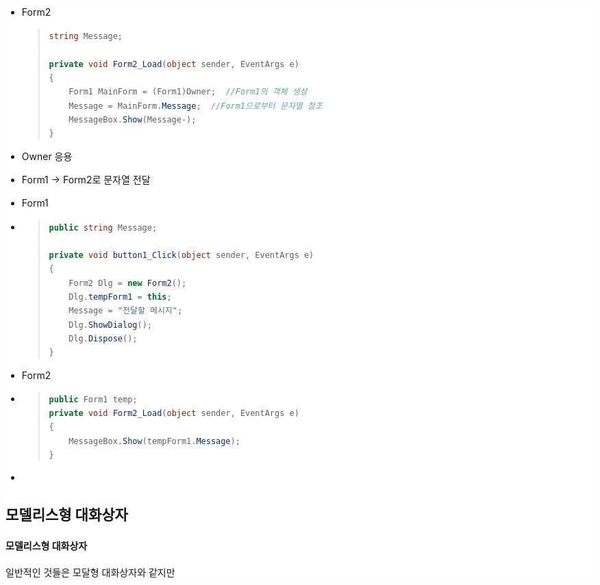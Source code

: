 
- Form2

  > ```c#
  > string Message;
  > 
  > private void Form2_Load(object sender, EventArgs e)
  > {
  >     Form1 MainForm = (Form1)Owner;  //Form1의 객체 생성
  >     Message = MainForm.Message;  //Form1으로부터 문자열 참조
  >     MessageBox.Show(Message-);
  > }
  > 
  > ```

 

- Owner 응용

- Form1     -> Form2로 문자열 전달

- Form1

- > ```c#
  > public string Message;
  > 
  > private void button1_Click(object sender, EventArgs e)
  > {
  >     Form2 Dlg = new Form2();
  >     Dlg.tempForm1 = this;
  >     Message = "전달할 메시지";
  >     Dlg.ShowDialog();
  >     Dlg.Dispose();
  > }
  > 
  > ```
  >
  > 

- Form2

- > ```c#
  > public Form1 temp;
  > private void Form2_Load(object sender, EventArgs e)
  > {
  >     MessageBox.Show(tempForm1.Message);
  > }
  > ```

-  

## 모델리스형 대화상자

#### 모델리스형 대화상자

일반적인 것들은 모달형 대화상자와 같지만
